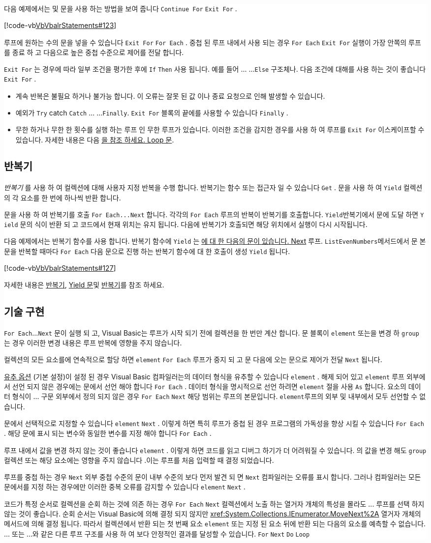 다음 예제에서는 및 문을 사용 하는 방법을 보여 줍니다 `Continue For` `Exit For` .

[!code-vb[VbVbalrStatements#123](~/samples/snippets/visualbasic/VS_Snippets_VBCSharp/VbVbalrStatements/VB/class9.vb#123)]

루프에 원하는 수의 문을 넣을 수 있습니다 `Exit For` `For Each` . 중첩 된 루프 내에서 사용 되는 경우 `For Each` `Exit For` 실행이 가장 안쪽의 루프를 종료 하 고 다음으로 높은 중첩 수준으로 제어를 전달 합니다.

`Exit For` 는 경우에 따라 일부 조건을 평가한 후에 `If` `Then` 사용 됩니다. 예를 들어 ... ...`Else` 구조체나. 다음 조건에 대해를 사용 하는 것이 좋습니다 `Exit For` .

- 계속 반복은 불필요 하거나 불가능 합니다. 이 오류는 잘못 된 값 이나 종료 요청으로 인해 발생할 수 있습니다.

- 예외가 `Try` catch `Catch` ... ...`Finally`. `Exit For` 블록의 끝에를 사용할 수 있습니다 `Finally` .

- 무한 하거나 무한 한 횟수를 실행 하는 루프 인 무한 루프가 있습니다. 이러한 조건을 감지한 경우를 사용 하 여 루프를 `Exit For` 이스케이프할 수 있습니다. 자세한 내용은 다음 [을 참조 하세요. Loop 문](do-loop-statement.md).

## <a name="iterators"></a>반복기

*반복기* 를 사용 하 여 컬렉션에 대해 사용자 지정 반복을 수행 합니다. 반복기는 함수 또는 접근자 일 수 있습니다 `Get` . 문을 사용 하 여 `Yield` 컬렉션의 각 요소를 한 번에 하나씩 반환 합니다.

문을 사용 하 여 반복기를 호출 `For Each...Next` 합니다. 각각의 `For Each` 루프의 반복이 반복기를 호출합니다. `Yield`반복기에서 문에 도달 하면 `Yield` 문의 식이 반환 되 고 코드에서 현재 위치는 유지 됩니다. 다음에 반복기가 호출되면 해당 위치에서 실행이 다시 시작됩니다.

다음 예제에서는 반복기 함수를 사용 합니다. 반복기 함수에 `Yield` 는 [에 대 한 다음의 문이 있습니다. Next](for-next-statement.md) 루프. `ListEvenNumbers`메서드에서 문 본문을 반복할 때마다 `For Each` 다음 문으로 진행 하는 반복기 함수에 대 한 호출이 생성 `Yield` 됩니다.

[!code-vb[VbVbalrStatements#127](~/samples/snippets/visualbasic/VS_Snippets_VBCSharp/VbVbalrStatements/VB/class9.vb#127)]

자세한 내용은 [반복기](../../programming-guide/concepts/iterators.md), [Yield 문](yield-statement.md)및 [반복기](../modifiers/iterator.md)를 참조 하세요.

## <a name="technical-implementation"></a>기술 구현

`For Each`...`Next` 문이 실행 되 고, Visual Basic는 루프가 시작 되기 전에 컬렉션을 한 번만 계산 합니다. 문 블록이 `element` 또는을 변경 하 `group` 는 경우 이러한 변경 내용은 루프 반복에 영향을 주지 않습니다.

컬렉션의 모든 요소를에 연속적으로 할당 하면 `element` `For Each` 루프가 중지 되 고 문 다음에 오는 문으로 제어가 전달 `Next` 됩니다.

[유추 옵션](option-infer-statement.md) (기본 설정)이 설정 된 경우 Visual Basic 컴파일러는의 데이터 형식을 유추할 수 있습니다 `element` . 해제 되어 있고 `element` 루프 외부에서 선언 되지 않은 경우에는 문에서 선언 해야 합니다 `For Each` . 데이터 형식을 명시적으로 선언 하려면 `element` 절을 사용 `As` 합니다. 요소의 데이터 형식이 ... 구문 외부에서 정의 되지 않은 경우 `For Each` `Next` 해당 범위는 루프의 본문입니다. `element`루프의 외부 및 내부에서 모두 선언할 수 없습니다.

문에서 선택적으로 지정할 수 있습니다 `element` `Next` . 이렇게 하면 특히 루프가 중첩 된 경우 프로그램의 가독성을 향상 시킬 수 있습니다 `For Each` . 해당 문에 표시 되는 변수와 동일한 변수를 지정 해야 합니다 `For Each` .

루프 내에서 값을 변경 하지 않는 것이 좋습니다 `element` . 이렇게 하면 코드를 읽고 디버그 하기가 더 어려워질 수 있습니다. 의 값을 변경 해도 `group` 컬렉션 또는 해당 요소에는 영향을 주지 않습니다 .이는 루프를 처음 입력할 때 결정 되었습니다.

루프를 중첩 하는 경우 `Next` 외부 중첩 수준의 문이 내부 수준의 보다 먼저 발견 되 면 `Next` 컴파일러는 오류를 표시 합니다. 그러나 컴파일러는 모든 문에서를 지정 하는 경우에만 이러한 중복 오류를 감지할 수 있습니다 `element` `Next` .

코드가 특정 순서로 컬렉션을 순회 하는 것에 의존 하는 경우 `For Each` `Next` 컬렉션에서 노출 하는 열거자 개체의 특성을 몰라도 ... 루프를 선택 하지 않는 것이 좋습니다. 순회 순서는 Visual Basic에 의해 결정 되지 않지만 <xref:System.Collections.IEnumerator.MoveNext%2A> 열거자 개체의 메서드에 의해 결정 됩니다. 따라서 컬렉션에서 반환 되는 첫 번째 요소 `element` 또는 지정 된 요소 뒤에 반환 되는 다음의 요소를 예측할 수 없습니다. ... 또는 ...와 같은 다른 루프 구조를 사용 하 여 보다 안정적인 결과를 달성할 수 있습니다. `For` `Next` `Do` `Loop`
